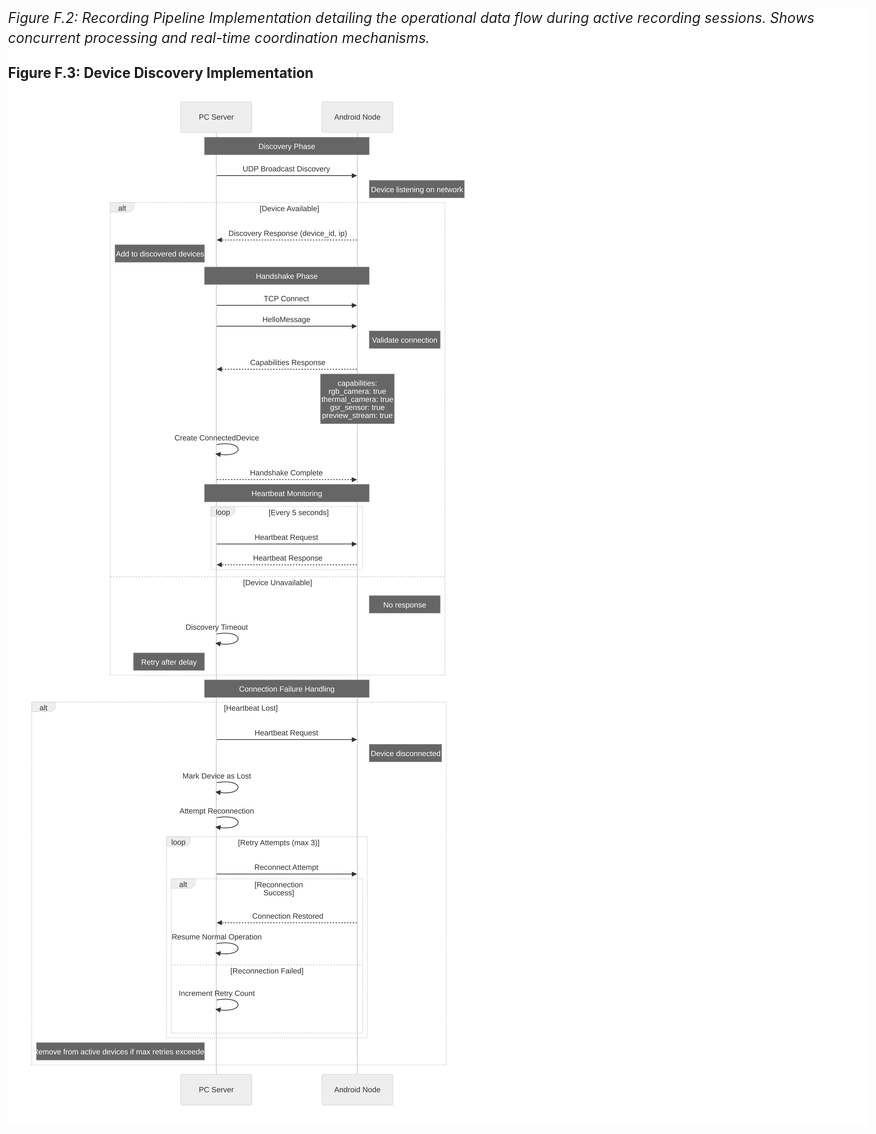 *Figure F.2: Recording Pipeline Implementation detailing the operational data flow during active recording sessions. Shows concurrent processing and real-time coordination mechanisms.*

**Figure F.3: Device Discovery Implementation**

![Figure F.3: Device Discovery Implementation](../../diagrams/fig_f_03_device_discovery.png)
